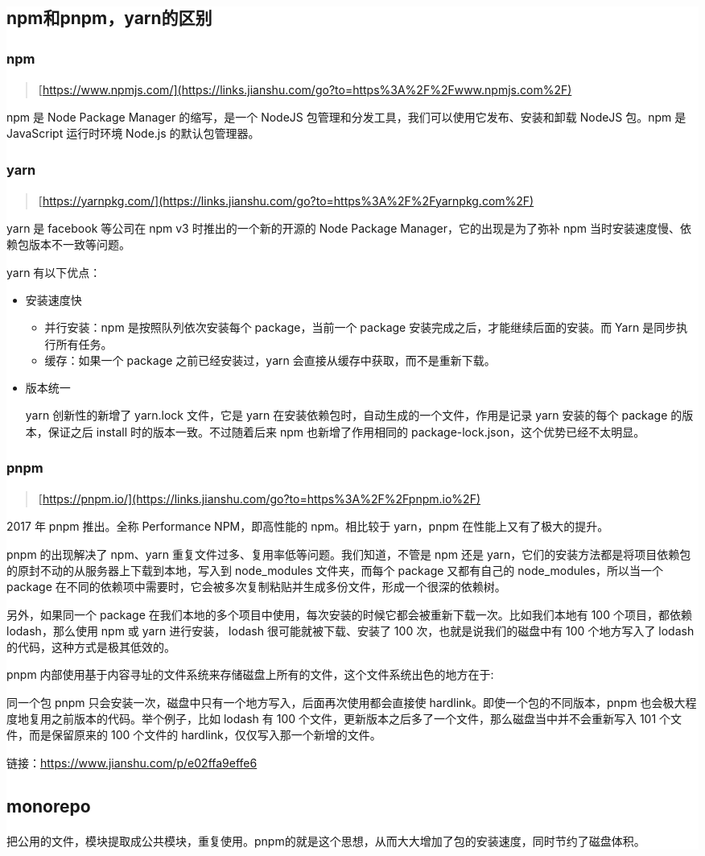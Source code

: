 ## npm和pnpm，yarn的区别

### npm

> [https://www.npmjs.com/](https://links.jianshu.com/go?to=https%3A%2F%2Fwww.npmjs.com%2F)

npm 是 Node Package Manager 的缩写，是一个 NodeJS 包管理和分发工具，我们可以使用它发布、安装和卸载 NodeJS 包。npm 是 JavaScript 运行时环境 Node.js 的默认包管理器。

### yarn

> [https://yarnpkg.com/](https://links.jianshu.com/go?to=https%3A%2F%2Fyarnpkg.com%2F)

yarn 是 facebook 等公司在 npm v3 时推出的一个新的开源的 Node Package Manager，它的出现是为了弥补 npm 当时安装速度慢、依赖包版本不一致等问题。

yarn 有以下优点：

- 安装速度快

  - 并行安装：npm 是按照队列依次安装每个 package，当前一个 package 安装完成之后，才能继续后面的安装。而 Yarn 是同步执行所有任务。
  - 缓存：如果一个 package 之前已经安装过，yarn 会直接从缓存中获取，而不是重新下载。

- 版本统一

  yarn 创新性的新增了 yarn.lock 文件，它是 yarn 在安装依赖包时，自动生成的一个文件，作用是记录 yarn 安装的每个 package 的版本，保证之后 install 时的版本一致。不过随着后来 npm 也新增了作用相同的 package-lock.json，这个优势已经不太明显。

### pnpm

> [https://pnpm.io/](https://links.jianshu.com/go?to=https%3A%2F%2Fpnpm.io%2F)

2017 年 pnpm 推出。全称 Performance NPM，即高性能的 npm。相比较于 yarn，pnpm 在性能上又有了极大的提升。

pnpm 的出现解决了 npm、yarn 重复文件过多、复用率低等问题。我们知道，不管是 npm 还是 yarn，它们的安装方法都是将项目依赖包的原封不动的从服务器上下载到本地，写入到 node_modules 文件夹，而每个 package 又都有自己的 node_modules，所以当一个 package 在不同的依赖项中需要时，它会被多次复制粘贴并生成多份文件，形成一个很深的依赖树。

另外，如果同一个 package 在我们本地的多个项目中使用，每次安装的时候它都会被重新下载一次。比如我们本地有 100 个项目，都依赖 lodash，那么使用 npm 或 yarn 进行安装， lodash 很可能就被下载、安装了 100 次，也就是说我们的磁盘中有 100 个地方写入了 lodash 的代码，这种方式是极其低效的。

pnpm 内部使用基于内容寻址的文件系统来存储磁盘上所有的文件，这个文件系统出色的地方在于:

同一个包 pnpm 只会安装一次，磁盘中只有一个地方写入，后面再次使用都会直接使 hardlink。即使一个包的不同版本，pnpm 也会极大程度地复用之前版本的代码。举个例子，比如 lodash 有 100 个文件，更新版本之后多了一个文件，那么磁盘当中并不会重新写入 101 个文件，而是保留原来的 100 个文件的 hardlink，仅仅写入那一个新增的文件。

链接：https://www.jianshu.com/p/e02ffa9effe6

## monorepo

把公用的文件，模块提取成公共模块，重复使用。pnpm的就是这个思想，从而大大增加了包的安装速度，同时节约了磁盘体积。
